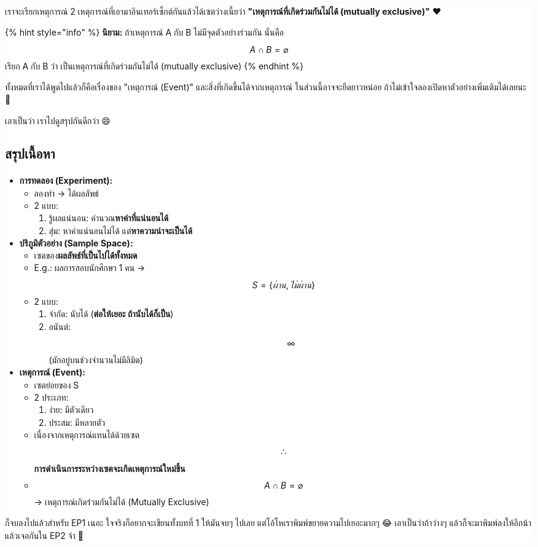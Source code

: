 เราจะเรียกเหตุการณ์ 2 เหตุการณ์ที่เอามาอินเทอร์เซ็กต์กันแล้วได้เซตว่างเนี้ยว่า **"เหตุการณ์ที่เกิดร่วมกันไม่ได้ \(mutually exclusive\)"** ❤️

{% hint style="info" %}
**นิยาม:** ถ้าเหตุการณ์ A กับ B ไม่มีจุดตัวอย่างร่วมกัน นั่นคือ $$A\cap B=\varnothing$$ เรียก A กับ B ว่า เป็นเหตุการณ์ที่เกิดร่วมกันไม่ได้ \(mutually exclusive\)
{% endhint %}

ทั้งหมดที่เราได้พูดไปแล้วก็คือเรื่องของ "เหตุการณ์ \(Event\)" และสิ่งที่เกิดขึ้นได้จากเหตุการณ์ ในส่วนนี้อาจจะยืดยาวหน่อย ถ้าไม่เข้าใจลองเปิดหาตัวอย่างเพิ่มเติมได้เลยนะ 🔎

เอาเป็นว่า เราไปดูสรุปกันดีกว่า 😄

## สรุปเนื้อหา

* **การทดลอง \(Experiment\):**
  * ลองทำ → ได้ผลลัพธ์
  * 2 แบบ:
    1. รู้ผลแน่นอน: คำนวณ**หาค่าที่แน่นอนได้**
    2. สุ่ม: หาค่าแน่นอนไม่ได้ แต่**หาความน่าจะเป็นได้**
* **ปริภูมิตัวอย่าง \(Sample Space\):**
  * เซตของ**ผลลัพธ์ที่เป็นไปได้ทั้งหมด**
  * E.g.: ผลการสอบนักศึกษา 1 คน → $$S=\{ผ่าน,ไม่ผ่าน\}$$
  * 2 แบบ:
    1. จำกัด: นับได้ \(**ต่อให้เยอะ ถ้านับได้ก็เป็น**\)
    2. อนันต์: $$\infty$$ \(มักอยู่บนช่วงจำนวนไม่มีลิมิต\)
* **เหตุการณ์ \(Event\):**
  * เซตย่อยของ S
  * 2 ประเภท:
    1. ง่าย: มีตัวเดียว
    2. ประสม: มีหลายตัว
  * เนื่องจากเหตุการณ์แทนได้ด้วยเซต $$\therefore$$ **การดำเนินการระหว่างเซตจะเกิดเหตุการณ์ใหม่ขึ้น**
  * $$A\cap B=\varnothing$$ → เหตุการณ์เกิดร่วมกันไม่ได้ \(Mutually Exclusive\)

ก็จบลงไปแล้วสำหรับ EP1 เนอะ ใจจริงก็อยากจะเขียนทั้งบทที่ 1 ให้มันจบๆ ไปเลย แต่โอ้โหเราพิมพ์ขยายความไปเยอะมากๆ 😂 เอาเป็นว่าถ้าว่างๆ แล้วก็จะมาพิมพ์ลงให้อีกน้า แล้วเจอกันใน EP2 จ้า 👋

